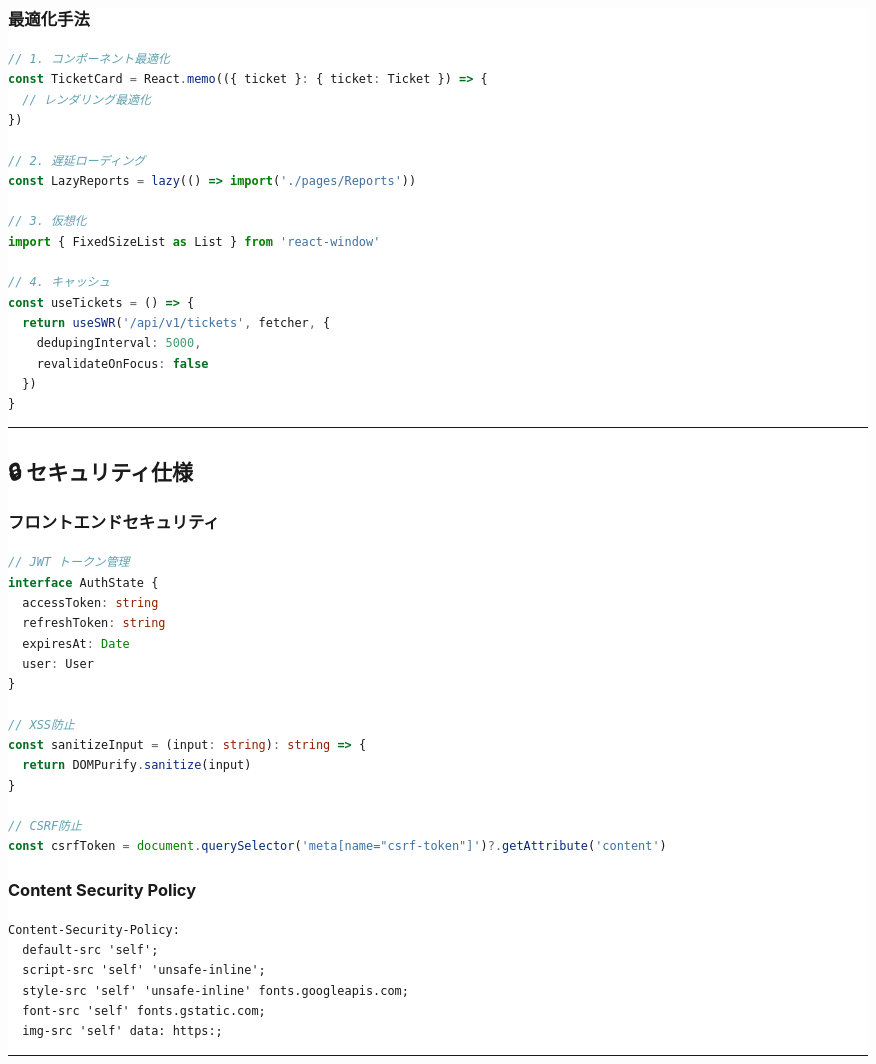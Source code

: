 ### 最適化手法
```typescript
// 1. コンポーネント最適化
const TicketCard = React.memo(({ ticket }: { ticket: Ticket }) => {
  // レンダリング最適化
})

// 2. 遅延ローディング
const LazyReports = lazy(() => import('./pages/Reports'))

// 3. 仮想化
import { FixedSizeList as List } from 'react-window'

// 4. キャッシュ
const useTickets = () => {
  return useSWR('/api/v1/tickets', fetcher, {
    dedupingInterval: 5000,
    revalidateOnFocus: false
  })
}
```

---

## 🔒 セキュリティ仕様

### フロントエンドセキュリティ
```typescript
// JWT トークン管理
interface AuthState {
  accessToken: string
  refreshToken: string
  expiresAt: Date
  user: User
}

// XSS防止
const sanitizeInput = (input: string): string => {
  return DOMPurify.sanitize(input)
}

// CSRF防止
const csrfToken = document.querySelector('meta[name="csrf-token"]')?.getAttribute('content')
```

### Content Security Policy
```
Content-Security-Policy: 
  default-src 'self'; 
  script-src 'self' 'unsafe-inline'; 
  style-src 'self' 'unsafe-inline' fonts.googleapis.com; 
  font-src 'self' fonts.gstatic.com; 
  img-src 'self' data: https:;
```

---